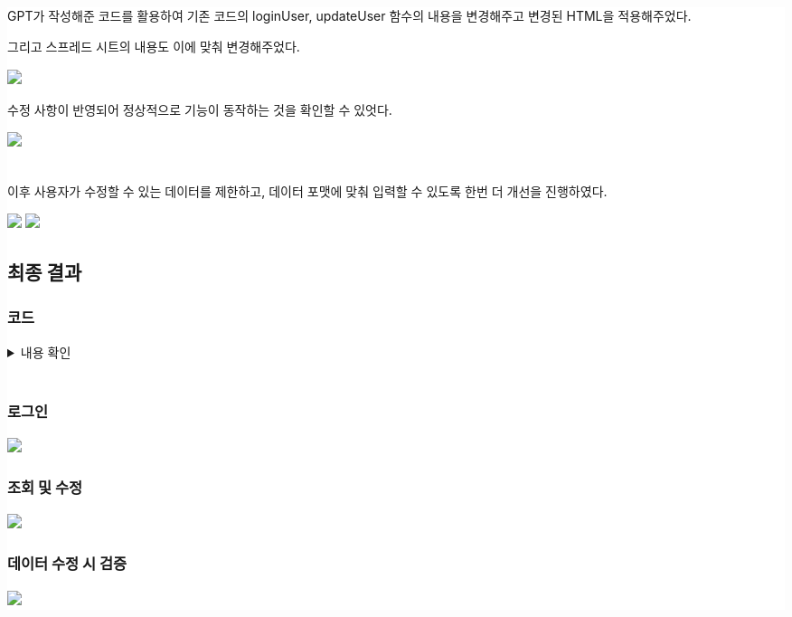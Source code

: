 GPT가 작성해준 코드를 활용하여 기존 코드의 loginUser, updateUser 함수의 내용을 변경해주고 변경된 HTML을 적용해주었다.

그리고 스프레드 시트의 내용도 이에 맞춰 변경해주었다.

<img src="https://github.com/user-attachments/assets/c37d2b0c-984f-4383-8a72-84cf615439ec" style="width: 700px; height: auto;"/>

수정 사항이 반영되어 정상적으로 기능이 동작하는 것을 확인할 수 있엇다.

<img src="https://github.com/user-attachments/assets/f1ddf1d8-9d26-44a4-b3fa-224f54b3915d" style="width: 600px; height: auto;"/>


</br>
</br>

이후 사용자가 수정할 수 있는 데이터를 제한하고, 데이터 포맷에 맞춰 입력할 수 있도록 한번 더 개선을 진행하였다.

<img src="https://github.com/user-attachments/assets/14017d36-6d02-4e0e-af45-022fd16240c6" style="width: 600px; height: auto;"/>

<img src="https://github.com/user-attachments/assets/d2a55b5b-11eb-4bbc-b025-45ac4437b372" style="width: 600px; height: auto;"/>

</br>

## 최종 결과

### 코드
<details><summary>내용 확인</summary></details>
</br>

### 로그인
<img src="https://github.com/user-attachments/assets/eb625aa9-46d6-4d6a-ac5b-b00b4a8c35b7" style="width: 600px; height: auto;"/>

</br>

### 조회 및 수정
<img src="https://github.com/user-attachments/assets/2c969900-1325-4492-a736-88880d046e4a" style="width: 600px; height: auto;"/>

</br>

### 데이터 수정 시 검증
<img src="https://github.com/user-attachments/assets/92abfe6c-3108-4d3e-a899-6e72edb63869" style="width: 600px; height: auto;"/>
